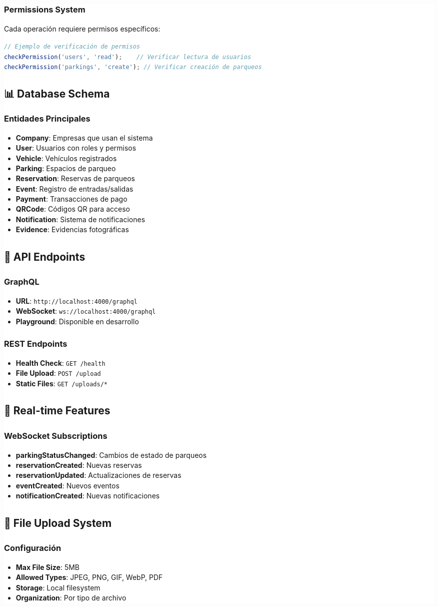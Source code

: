 ### Permissions System
Cada operación requiere permisos específicos:
```typescript
// Ejemplo de verificación de permisos
checkPermission('users', 'read');    // Verificar lectura de usuarios
checkPermission('parkings', 'create'); // Verificar creación de parqueos
```

## 📊 Database Schema

### Entidades Principales
- **Company**: Empresas que usan el sistema
- **User**: Usuarios con roles y permisos
- **Vehicle**: Vehículos registrados
- **Parking**: Espacios de parqueo
- **Reservation**: Reservas de parqueos
- **Event**: Registro de entradas/salidas
- **Payment**: Transacciones de pago
- **QRCode**: Códigos QR para acceso
- **Notification**: Sistema de notificaciones
- **Evidence**: Evidencias fotográficas

## 🔌 API Endpoints

### GraphQL
- **URL**: `http://localhost:4000/graphql`
- **WebSocket**: `ws://localhost:4000/graphql`
- **Playground**: Disponible en desarrollo

### REST Endpoints
- **Health Check**: `GET /health`
- **File Upload**: `POST /upload`
- **Static Files**: `GET /uploads/*`

## 📡 Real-time Features

### WebSocket Subscriptions
- **parkingStatusChanged**: Cambios de estado de parqueos
- **reservationCreated**: Nuevas reservas
- **reservationUpdated**: Actualizaciones de reservas
- **eventCreated**: Nuevos eventos
- **notificationCreated**: Nuevas notificaciones

## 📁 File Upload System

### Configuración
- **Max File Size**: 5MB
- **Allowed Types**: JPEG, PNG, GIF, WebP, PDF
- **Storage**: Local filesystem
- **Organization**: Por tipo de archivo
